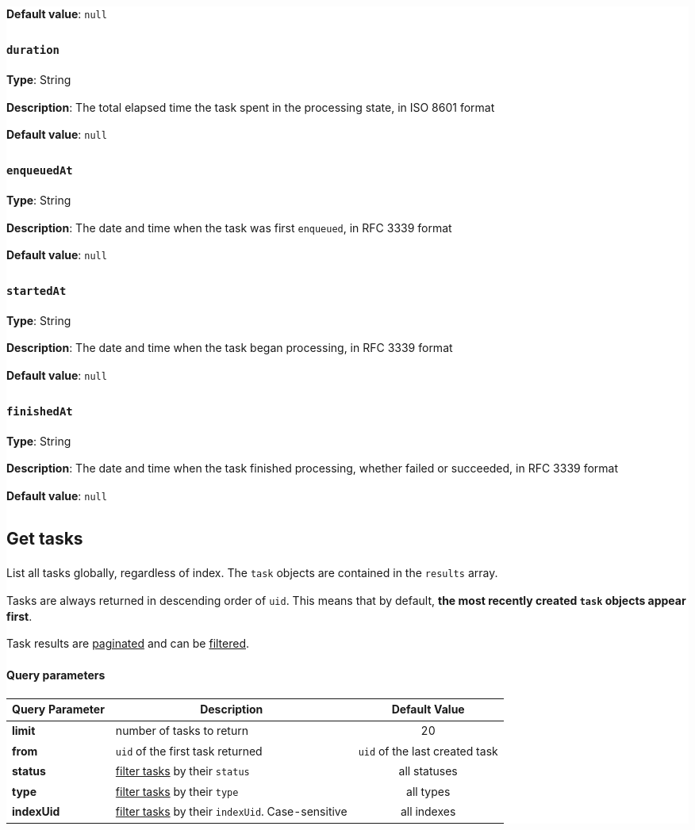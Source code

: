 **Default value**: `null`

### `duration`

**Type**: String

**Description**: The total elapsed time the task spent in the processing state, in ISO 8601 format

**Default value**: `null`

### `enqueuedAt`

**Type**: String

**Description**: The date and time when the task was first `enqueued`, in RFC 3339 format

**Default value**: `null`

### `startedAt`

**Type**: String

**Description**: The date and time when the task began processing, in RFC 3339 format

**Default value**: `null`

### `finishedAt`

**Type**: String

**Description**: The date and time when the task finished processing, whether failed or succeeded, in RFC 3339 format

**Default value**: `null`

## Get tasks

<RouteHighlighter method="GET" route="/tasks"/>

List all tasks globally, regardless of index. The `task` objects are contained in the `results` array.

Tasks are always returned in descending order of `uid`. This means that by default, **the most recently created `task` objects appear first**.

Task results are [paginated](#paginating-tasks) and can be [filtered](#filtering-tasks).

#### Query parameters

| Query Parameter | Description                                                          |         Default Value          |
|-----------------|----------------------------------------------------------------------|:------------------------------:|
| **limit**       | number of tasks to return                                            |               20               |
| **from**        | `uid` of the first task returned                                     | `uid` of the last created task |
| **status**      | [filter tasks](#filtering-tasks) by their `status`                   |          all statuses          |
| **type**        | [filter tasks](#filtering-tasks) by their `type`                     |           all types            |
| **indexUid**    | [filter tasks](#filtering-tasks) by their `indexUid`. Case-sensitive |          all indexes           |
